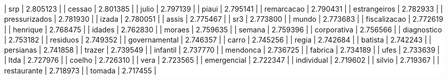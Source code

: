 | srp | 2.805123 |
| cessao | 2.801385 |
| julio | 2.797139 |
| piaui | 2.795141 |
| remarcacao | 2.790431 |
| estrangeiros | 2.782933 |
| pressurizados | 2.781930 |
| izada | 2.780051 |
| assis | 2.775467 |
| sr3 | 2.773800 |
| mundo | 2.773683 |
| fiscalizacao | 2.772619 |
| henrique | 2.768475 |
| idades | 2.762830 |
| moraes | 2.759635 |
| semana | 2.759396 |
| corporativa | 2.756566 |
| diagnostico | 2.753182 |
| residuos | 2.749352 |
| governamental | 2.746357 |
| carro | 2.745256 |
| regia | 2.742684 |
| batista | 2.742243 |
| persianas | 2.741858 |
| trazer | 2.739549 |
| infantil | 2.737770 |
| mendonca | 2.736725 |
| fabrica | 2.734189 |
| ufes | 2.733639 |
| ltda | 2.727976 |
| coelho | 2.726310 |
| vera | 2.723565 |
| emergencial | 2.722347 |
| individual | 2.719602 |
| silvio | 2.719367 |
| restaurante | 2.718973 |
| tomada | 2.717455 |